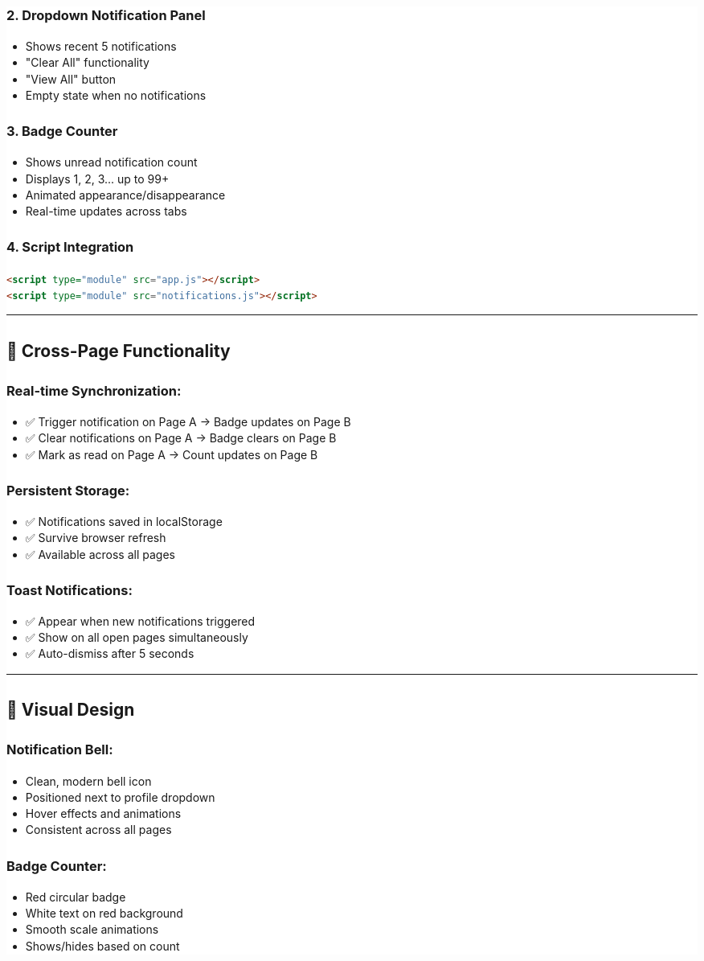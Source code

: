 ### **2. Dropdown Notification Panel**
- Shows recent 5 notifications
- "Clear All" functionality
- "View All" button
- Empty state when no notifications

### **3. Badge Counter**
- Shows unread notification count
- Displays 1, 2, 3... up to 99+
- Animated appearance/disappearance
- Real-time updates across tabs

### **4. Script Integration**
```html
<script type="module" src="app.js"></script>
<script type="module" src="notifications.js"></script>
```

---

## 🔄 **Cross-Page Functionality**

### **Real-time Synchronization:**
- ✅ Trigger notification on Page A → Badge updates on Page B
- ✅ Clear notifications on Page A → Badge clears on Page B
- ✅ Mark as read on Page A → Count updates on Page B

### **Persistent Storage:**
- ✅ Notifications saved in localStorage
- ✅ Survive browser refresh
- ✅ Available across all pages

### **Toast Notifications:**
- ✅ Appear when new notifications triggered
- ✅ Show on all open pages simultaneously
- ✅ Auto-dismiss after 5 seconds

---

## 🎨 **Visual Design**

### **Notification Bell:**
- Clean, modern bell icon
- Positioned next to profile dropdown
- Hover effects and animations
- Consistent across all pages

### **Badge Counter:**
- Red circular badge
- White text on red background
- Smooth scale animations
- Shows/hides based on count
